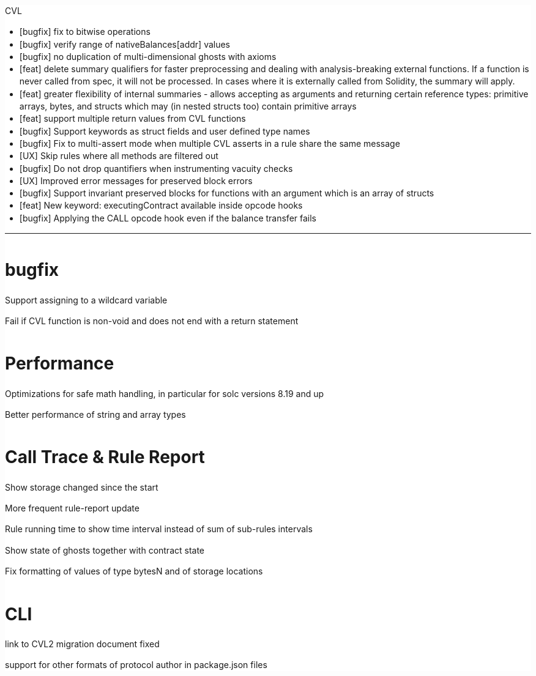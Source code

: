 CVL

- [bugfix] fix to bitwise operations
- [bugfix] verify range of nativeBalances[addr] values
- [bugfix] no duplication of multi-dimensional ghosts with axioms
- [feat] delete summary qualifiers for faster preprocessing and dealing with analysis-breaking external functions. If a function is never called from spec, it will not be processed. In cases where it is externally called from Solidity, the summary will apply.
- [feat] greater flexibility of internal summaries - allows accepting as arguments and returning certain reference types: primitive arrays, bytes, and structs which may (in nested structs too) contain primitive arrays
- [feat] support multiple return values from CVL functions
- [bugfix] Support keywords as struct fields and user defined type names
- [bugfix] Fix to multi-assert mode when multiple CVL asserts in a rule share the same message
- [UX] Skip rules where all methods are filtered out
- [bugfix] Do not drop quantifiers when instrumenting vacuity checks
- [UX] Improved error messages for preserved block errors
- [bugfix] Support invariant preserved blocks for functions with an argument which is an array of structs
- [feat] New keyword: executingContract available inside opcode hooks
- [bugfix] Applying the CALL opcode hook even if the balance transfer fails
---
# bugfix

Support assigning to a wildcard variable

Fail if CVL function is non-void and does not end with a return statement

# Performance

Optimizations for safe math handling, in particular for solc versions 8.19 and up

Better performance of string and array types

# Call Trace & Rule Report

Show storage changed since the start

More frequent rule-report update

Rule running time to show time interval instead of sum of sub-rules intervals

Show state of ghosts together with contract state

Fix formatting of values of type bytesN and of storage locations

# CLI

link to CVL2 migration document fixed

support for other formats of protocol author in package.json files
